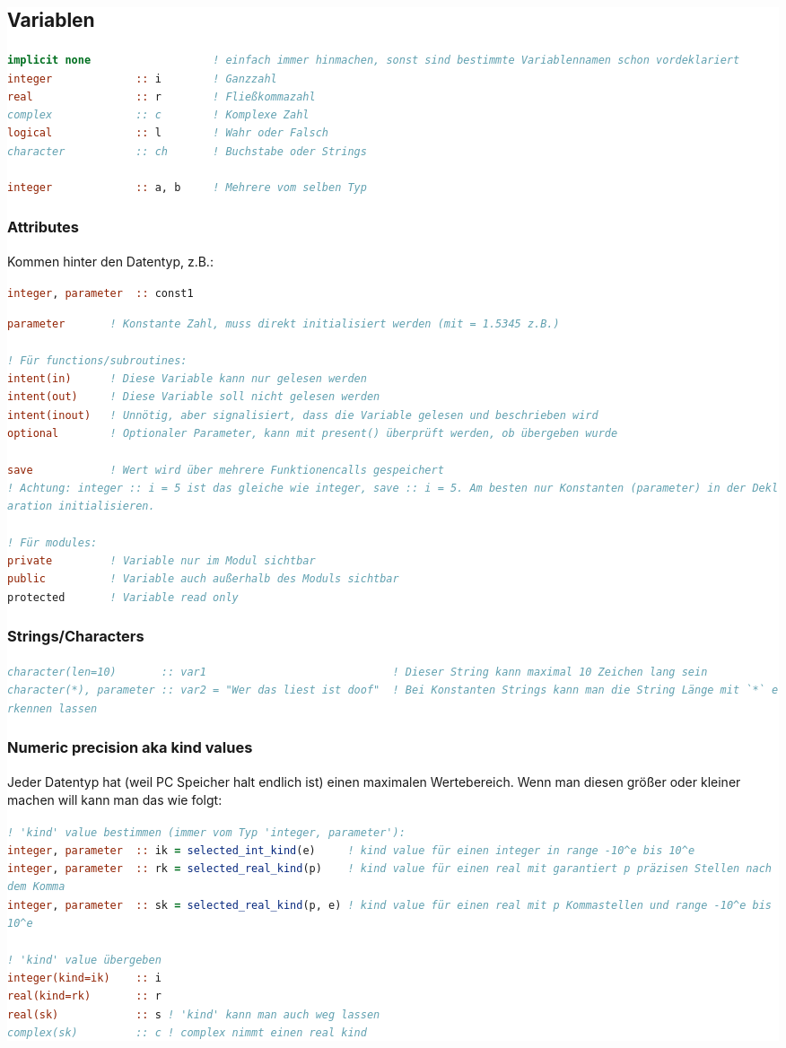 
## Variablen
```fortran
implicit none                   ! einfach immer hinmachen, sonst sind bestimmte Variablennamen schon vordeklariert
integer             :: i        ! Ganzzahl
real                :: r        ! Fließkommazahl
complex             :: c        ! Komplexe Zahl
logical             :: l        ! Wahr oder Falsch
character           :: ch       ! Buchstabe oder Strings

integer             :: a, b     ! Mehrere vom selben Typ
```

### Attributes
Kommen hinter den Datentyp, z.B.:
```fortran
integer, parameter  :: const1
```
```fortran
parameter       ! Konstante Zahl, muss direkt initialisiert werden (mit = 1.5345 z.B.)

! Für functions/subroutines:
intent(in)      ! Diese Variable kann nur gelesen werden
intent(out)     ! Diese Variable soll nicht gelesen werden
intent(inout)   ! Unnötig, aber signalisiert, dass die Variable gelesen und beschrieben wird
optional        ! Optionaler Parameter, kann mit present() überprüft werden, ob übergeben wurde

save            ! Wert wird über mehrere Funktionencalls gespeichert
! Achtung: integer :: i = 5 ist das gleiche wie integer, save :: i = 5. Am besten nur Konstanten (parameter) in der Deklaration initialisieren.

! Für modules:
private         ! Variable nur im Modul sichtbar
public          ! Variable auch außerhalb des Moduls sichtbar
protected       ! Variable read only
```

### Strings/Characters
```fortran
character(len=10)       :: var1                             ! Dieser String kann maximal 10 Zeichen lang sein
character(*), parameter :: var2 = "Wer das liest ist doof"  ! Bei Konstanten Strings kann man die String Länge mit `*` erkennen lassen
```

### Numeric precision aka kind values
Jeder Datentyp hat (weil PC Speicher halt endlich ist) einen maximalen Wertebereich. Wenn man diesen größer oder kleiner machen will kann man das wie folgt:
```fortran
! 'kind' value bestimmen (immer vom Typ 'integer, parameter'):
integer, parameter  :: ik = selected_int_kind(e)     ! kind value für einen integer in range -10^e bis 10^e
integer, parameter  :: rk = selected_real_kind(p)    ! kind value für einen real mit garantiert p präzisen Stellen nach dem Komma
integer, parameter  :: sk = selected_real_kind(p, e) ! kind value für einen real mit p Kommastellen und range -10^e bis 10^e

! 'kind' value übergeben
integer(kind=ik)    :: i
real(kind=rk)       :: r
real(sk)            :: s ! 'kind' kann man auch weg lassen
complex(sk)         :: c ! complex nimmt einen real kind

```